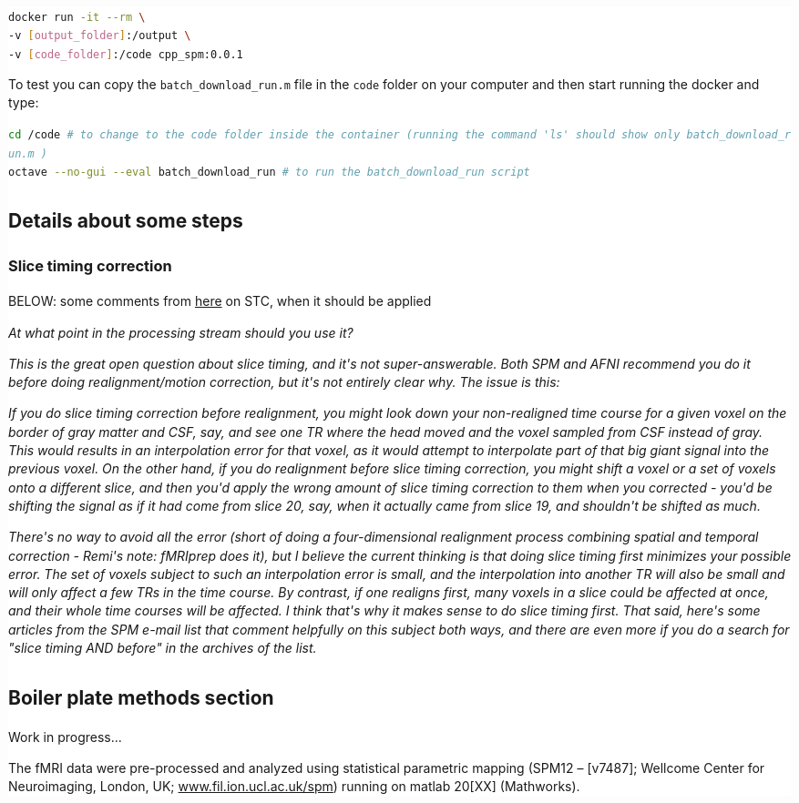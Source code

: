 ``` bash
docker run -it --rm \
-v [output_folder]:/output \
-v [code_folder]:/code cpp_spm:0.0.1
```

To test you can copy the `batch_download_run.m` file in the `code` folder on your computer and then start running the docker and type:

```bash
cd /code # to change to the code folder inside the container (running the command 'ls' should show only batch_download_run.m )
octave --no-gui --eval batch_download_run # to run the batch_download_run script
```

## Details about some steps

### Slice timing correction

BELOW: some comments from [here](http://mindhive.mit.edu/node/109) on STC, when it should be applied

_At what point in the processing stream should you use it?_

_This is the great open question about slice timing, and it's not super-answerable. Both SPM and AFNI recommend you do it before doing realignment/motion correction, but it's not entirely clear why. The issue is this:_

_If you do slice timing correction before realignment, you might look down your non-realigned time course for a given voxel on the border of gray matter and CSF, say, and see one TR where the head moved and the voxel sampled from CSF instead of gray. This would results in an interpolation error for that voxel, as it would attempt to interpolate part of that big giant signal into the previous voxel. On the other hand, if you do realignment before slice timing correction, you might shift a voxel or a set of voxels onto a different slice, and then you'd apply the wrong amount of slice timing correction to them when you corrected - you'd be shifting the signal as if it had come from slice 20, say, when it actually came from slice 19, and shouldn't be shifted as much._

_There's no way to avoid all the error (short of doing a four-dimensional realignment process combining spatial and temporal correction - Remi's note: fMRIprep does it), but I believe the current thinking is that doing slice timing first minimizes your possible error. The set of voxels subject to such an interpolation error is small, and the interpolation into another TR will also be small and will only affect a few TRs in the time course. By contrast, if one realigns first, many voxels in a slice could be affected at once, and their whole time courses will be affected. I think that's why it makes sense to do slice timing first. That said, here's some articles from the SPM e-mail list that comment helpfully on this subject both ways, and there are even more if you do a search for "slice timing AND before" in the archives of the list._

## Boiler plate methods section

Work in progress...


The fMRI data were pre-processed and analyzed using statistical parametric mapping (SPM12 – [v7487]; Wellcome Center for Neuroimaging, London, UK; www.fil.ion.ucl.ac.uk/spm) running on matlab 20[XX] (Mathworks).
